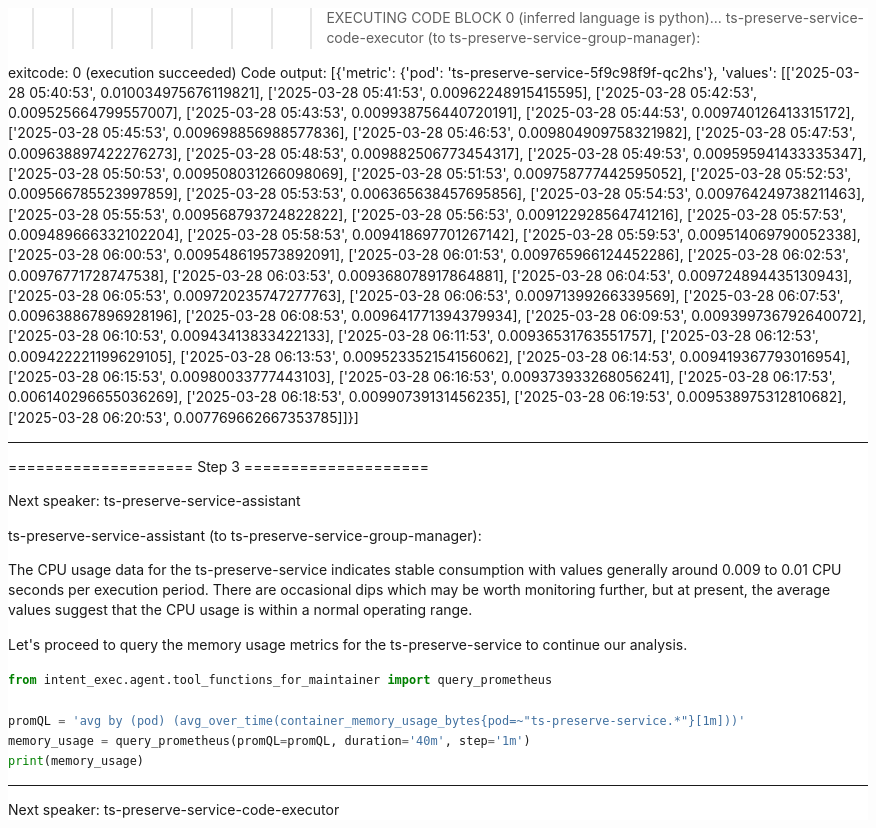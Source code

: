 
>>>>>>>> EXECUTING CODE BLOCK 0 (inferred language is python)...
ts-preserve-service-code-executor (to ts-preserve-service-group-manager):

exitcode: 0 (execution succeeded)
Code output: 
[{'metric': {'pod': 'ts-preserve-service-5f9c98f9f-qc2hs'}, 'values': [['2025-03-28 05:40:53', 0.010034975676119821], ['2025-03-28 05:41:53', 0.00962248915415595], ['2025-03-28 05:42:53', 0.009525664799557007], ['2025-03-28 05:43:53', 0.009938756440720191], ['2025-03-28 05:44:53', 0.009740126413315172], ['2025-03-28 05:45:53', 0.009698856988577836], ['2025-03-28 05:46:53', 0.009804909758321982], ['2025-03-28 05:47:53', 0.009638897422276273], ['2025-03-28 05:48:53', 0.009882506773454317], ['2025-03-28 05:49:53', 0.009595941433335347], ['2025-03-28 05:50:53', 0.009508031266098069], ['2025-03-28 05:51:53', 0.009758777442595052], ['2025-03-28 05:52:53', 0.009566785523997859], ['2025-03-28 05:53:53', 0.006365638457695856], ['2025-03-28 05:54:53', 0.009764249738211463], ['2025-03-28 05:55:53', 0.009568793724822822], ['2025-03-28 05:56:53', 0.009122928564741216], ['2025-03-28 05:57:53', 0.009489666332102204], ['2025-03-28 05:58:53', 0.009418697701267142], ['2025-03-28 05:59:53', 0.009514069790052338], ['2025-03-28 06:00:53', 0.009548619573892091], ['2025-03-28 06:01:53', 0.009765966124452286], ['2025-03-28 06:02:53', 0.00976771728747538], ['2025-03-28 06:03:53', 0.009368078917864881], ['2025-03-28 06:04:53', 0.009724894435130943], ['2025-03-28 06:05:53', 0.009720235747277763], ['2025-03-28 06:06:53', 0.00971399266339569], ['2025-03-28 06:07:53', 0.009638867896928196], ['2025-03-28 06:08:53', 0.009641771394379934], ['2025-03-28 06:09:53', 0.009399736792640072], ['2025-03-28 06:10:53', 0.00943413833422133], ['2025-03-28 06:11:53', 0.00936531763551757], ['2025-03-28 06:12:53', 0.009422221199629105], ['2025-03-28 06:13:53', 0.009523352154156062], ['2025-03-28 06:14:53', 0.009419367793016954], ['2025-03-28 06:15:53', 0.00980033777443103], ['2025-03-28 06:16:53', 0.009373933268056241], ['2025-03-28 06:17:53', 0.006140296655036269], ['2025-03-28 06:18:53', 0.00990739131456235], ['2025-03-28 06:19:53', 0.009538975312810682], ['2025-03-28 06:20:53', 0.007769662667353785]]}]


--------------------------------------------------------------------------------
==================== Step 3 ====================

Next speaker: ts-preserve-service-assistant

ts-preserve-service-assistant (to ts-preserve-service-group-manager):

The CPU usage data for the ts-preserve-service indicates stable consumption with values generally around 0.009 to 0.01 CPU seconds per execution period. There are occasional dips which may be worth monitoring further, but at present, the average values suggest that the CPU usage is within a normal operating range.

Let's proceed to query the memory usage metrics for the ts-preserve-service to continue our analysis.

```python
from intent_exec.agent.tool_functions_for_maintainer import query_prometheus

promQL = 'avg by (pod) (avg_over_time(container_memory_usage_bytes{pod=~"ts-preserve-service.*"}[1m]))'
memory_usage = query_prometheus(promQL=promQL, duration='40m', step='1m')
print(memory_usage)
```

--------------------------------------------------------------------------------

Next speaker: ts-preserve-service-code-executor
